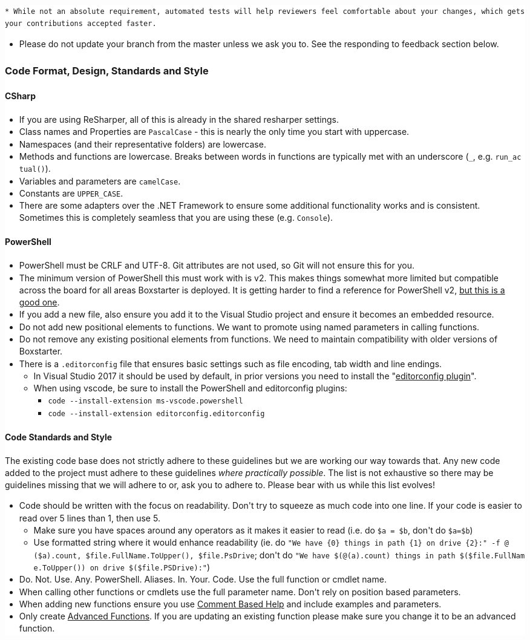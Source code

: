     * While not an absolute requirement, automated tests will help reviewers feel comfortable about your changes, which gets your contributions accepted faster.
* Please do not update your branch from the master unless we ask you to. See the responding to feedback section below.

### Code Format, Design, Standards and Style

#### CSharp

* If you are using ReSharper, all of this is already in the shared resharper settings.
* Class names and Properties are `PascalCase` - this is nearly the only time you start with uppercase.
* Namespaces (and their representative folders) are lowercase.
* Methods and functions are lowercase. Breaks between words in functions are typically met with an underscore (`_`, e.g. `run_actual()`).
* Variables and parameters are `camelCase`.
* Constants are `UPPER_CASE`.
* There are some adapters over the .NET Framework to ensure some additional functionality works and is consistent. Sometimes this is completely seamless that you are using these (e.g. `Console`).

#### PowerShell

* PowerShell must be CRLF and UTF-8. Git attributes are not used, so Git will not ensure this for you.
* The minimum version of PowerShell this must work with is v2. This makes things somewhat more limited but compatible across the board for all areas Boxstarter is deployed. It is getting harder to find a reference for PowerShell v2, [but this is a good one](http://adamringenberg.com/powershell2/table-of-contents/).
* If you add a new file, also ensure you add it to the Visual Studio project and ensure it becomes an embedded resource.
* Do not add new positional elements to functions. We want to promote using named parameters in calling functions.
* Do not remove any existing positional elements from functions. We need to maintain compatibility with older versions of Boxstarter.
* There is a `.editorconfig` file that ensures basic settings such as file encoding, tab width and line endings.
    * In Visual Studio 2017 it should be used by default, in prior versions you need to install the "[editorconfig plugin](https://marketplace.visualstudio.com/items?itemName=EditorConfig.EditorConfig)".
    * When using vscode, be sure to install the PowerShell and editorconfig plugins:
        * `code --install-extension ms-vscode.powershell`
        * `code --install-extension editorconfig.editorconfig`

#### Code Standards and Style

The existing code base does not strictly adhere to these guidelines but we are working our way towards that. Any new code added to the project must adhere to these guidelines _where practically possible_. The list is not exhaustive so there may be guidelines missing that we will adhere to or, ask you to adhere to. Please bear with us while this list evolves!

* Code should be written with the focus on readability. Don't try to squeeze as much code into one line. If your code is easier to read over 5 lines than 1, then use 5.
    * Make sure you have spaces around any operators as it makes it easier to read (i.e. do `$a = $b`, don't do `$a=$b`)
    * Use formatted string where it would enhance readability (ie. do `"We have {0} things in path {1} on drive {2}:" -f @($a).count, $file.FullName.ToUpper(), $file.PsDrive`; don't do `"We have $(@(a).count) things in path $($file.FullName.ToUpper()) on drive $($file.PSDrive):"`)
* Do. Not. Use. Any. PowerShell. Aliases. In. Your. Code. Use the full function or cmdlet name.
* When calling other functions or cmdlets use the full parameter name. Don't rely on position based parameters.
* When adding new functions ensure you use [Comment Based Help](https://docs.microsoft.com/en-us/powershell/module/microsoft.powershell.core/about/about_comment_based_help) and include examples and parameters.
* Only create [Advanced Functions](https://docs.microsoft.com/en-us/powershell/module/microsoft.powershell.core/about/about_functions_advanced). If you are updating an existing function please make sure you change it to be an advanced function.